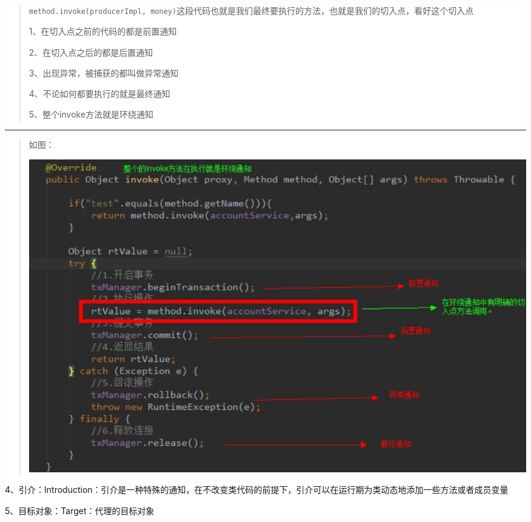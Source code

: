 > `method.invoke(producerImpl, money)`这段代码也就是我们最终要执行的方法，也就是我们的切入点，看好这个切入点
>
> 1、在切入点之前的代码的都是前置通知
>
> 2、在切入点之后的都是后置通知
>
> 3、出现异常，被捕获的都叫做异常通知
>
> 4、不论如何都要执行的就是最终通知
>
> 5、整个invoke方法就是环绕通知
>

---

> 如图：
>
> ![](./images/2025-01-18-18-58-02.png)
>



4、引介：Introduction：引介是一种特殊的通知，在不改变类代码的前提下，引介可以在运行期为类动态地添加一些方法或者成员变量



5、目标对象：Target：代理的目标对象
